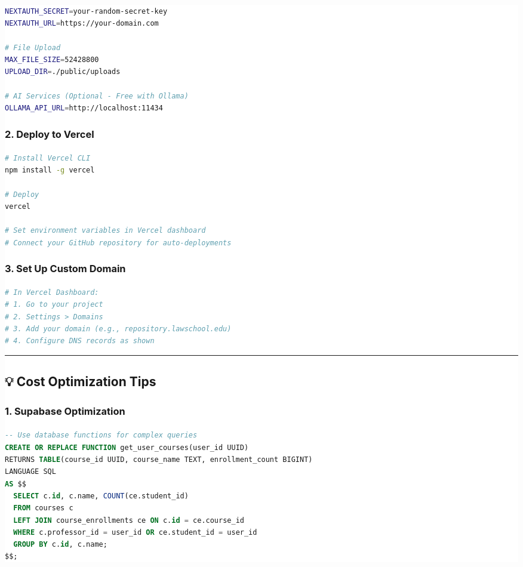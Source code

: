 ```bash
NEXTAUTH_SECRET=your-random-secret-key
NEXTAUTH_URL=https://your-domain.com

# File Upload
MAX_FILE_SIZE=52428800
UPLOAD_DIR=./public/uploads

# AI Services (Optional - Free with Ollama)
OLLAMA_API_URL=http://localhost:11434
```

### 2. Deploy to Vercel
```bash
# Install Vercel CLI
npm install -g vercel

# Deploy
vercel

# Set environment variables in Vercel dashboard
# Connect your GitHub repository for auto-deployments
```

### 3. Set Up Custom Domain
```bash
# In Vercel Dashboard:
# 1. Go to your project
# 2. Settings > Domains
# 3. Add your domain (e.g., repository.lawschool.edu)
# 4. Configure DNS records as shown
```

---

## 💡 Cost Optimization Tips

### 1. Supabase Optimization
```sql
-- Use database functions for complex queries
CREATE OR REPLACE FUNCTION get_user_courses(user_id UUID)
RETURNS TABLE(course_id UUID, course_name TEXT, enrollment_count BIGINT)
LANGUAGE SQL
AS $$
  SELECT c.id, c.name, COUNT(ce.student_id)
  FROM courses c
  LEFT JOIN course_enrollments ce ON c.id = ce.course_id
  WHERE c.professor_id = user_id OR ce.student_id = user_id
  GROUP BY c.id, c.name;
$$;
```
